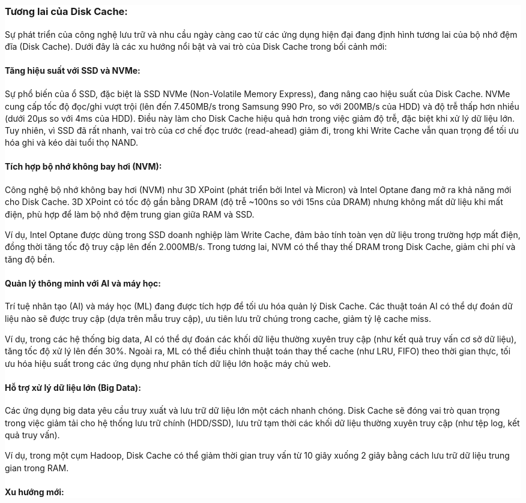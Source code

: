 ### Tương lai của Disk Cache:

Sự phát triển của công nghệ lưu trữ và nhu cầu ngày càng cao từ các ứng
dụng hiện đại đang định hình tương lai của bộ nhớ đệm đĩa (Disk Cache).
Dưới đây là các xu hướng nổi bật và vai trò của Disk Cache trong bối
cảnh mới:

#### Tăng hiệu suất với SSD và NVMe:

Sự phổ biến của ổ SSD, đặc biệt là SSD NVMe (Non-Volatile Memory
Express), đang nâng cao hiệu suất của Disk Cache. NVMe cung cấp tốc độ
đọc/ghi vượt trội (lên đến 7.450MB/s trong Samsung 990 Pro, so với
200MB/s của HDD) và độ trễ thấp hơn nhiều (dưới 20µs so với 4ms của
HDD). Điều này làm cho Disk Cache hiệu quả hơn trong việc giảm độ trễ,
đặc biệt khi xử lý dữ liệu lớn. Tuy nhiên, vì SSD đã rất nhanh, vai trò
của cơ chế đọc trước (read-ahead) giảm đi, trong khi Write Cache vẫn
quan trọng để tối ưu hóa ghi và kéo dài tuổi thọ NAND.

#### Tích hợp bộ nhớ không bay hơi (NVM):

Công nghệ bộ nhớ không bay hơi (NVM) như 3D XPoint (phát triển bởi Intel
và Micron) và Intel Optane đang mở ra khả năng mới cho Disk Cache. 3D
XPoint có tốc độ gần bằng DRAM (độ trễ ~100ns so với 15ns của DRAM)
nhưng không mất dữ liệu khi mất điện, phù hợp để làm bộ nhớ đệm trung
gian giữa RAM và SSD.

Ví dụ, Intel Optane được dùng trong SSD doanh nghiệp làm Write Cache,
đảm bảo tính toàn vẹn dữ liệu trong trường hợp mất điện, đồng thời tăng
tốc độ truy cập lên đến 2.000MB/s. Trong tương lai, NVM có thể thay thế
DRAM trong Disk Cache, giảm chi phí và tăng độ bền.

#### Quản lý thông minh với AI và máy học:

Trí tuệ nhân tạo (AI) và máy học (ML) đang được tích hợp để tối ưu hóa
quản lý Disk Cache. Các thuật toán AI có thể dự đoán dữ liệu nào sẽ được
truy cập (dựa trên mẫu truy cập), ưu tiên lưu trữ chúng trong cache,
giảm tỷ lệ cache miss.

Ví dụ, trong các hệ thống big data, AI có thể dự đoán các khối dữ liệu
thường xuyên truy cập (như kết quả truy vấn cơ sở dữ liệu), tăng tốc độ
xử lý lên đến 30%. Ngoài ra, ML có thể điều chỉnh thuật toán thay thế
cache (như LRU, FIFO) theo thời gian thực, tối ưu hóa hiệu suất trong
các ứng dụng như phân tích dữ liệu lớn hoặc máy chủ web.

#### Hỗ trợ xử lý dữ liệu lớn (Big Data):

Các ứng dụng big data yêu cầu truy xuất và lưu trữ dữ liệu lớn một cách
nhanh chóng. Disk Cache sẽ đóng vai trò quan trọng trong việc giảm tải
cho hệ thống lưu trữ chính (HDD/SSD), lưu trữ tạm thời các khối dữ liệu
thường xuyên truy cập (như tệp log, kết quả truy vấn).

Ví dụ, trong một cụm Hadoop, Disk Cache có thể giảm thời gian truy vấn
từ 10 giây xuống 2 giây bằng cách lưu trữ dữ liệu trung gian trong RAM.

#### Xu hướng mới:
